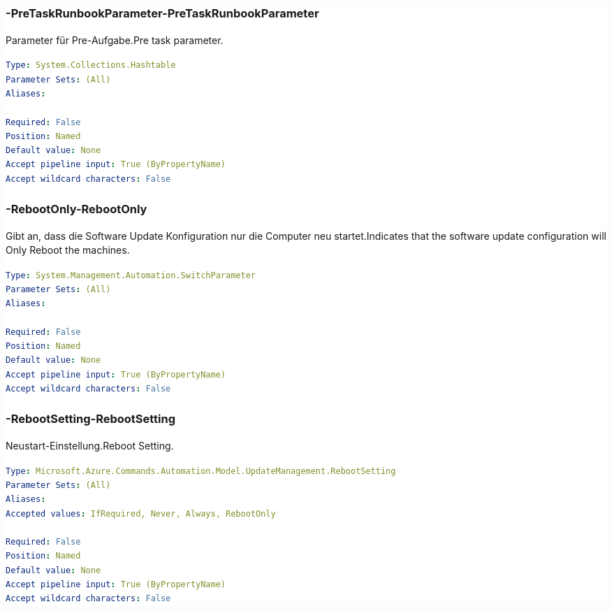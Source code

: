 ### <span data-ttu-id="6bfa5-149">-PreTaskRunbookParameter</span><span class="sxs-lookup"><span data-stu-id="6bfa5-149">-PreTaskRunbookParameter</span></span>
<span data-ttu-id="6bfa5-150">Parameter für Pre-Aufgabe.</span><span class="sxs-lookup"><span data-stu-id="6bfa5-150">Pre task parameter.</span></span>

```yaml
Type: System.Collections.Hashtable
Parameter Sets: (All)
Aliases:

Required: False
Position: Named
Default value: None
Accept pipeline input: True (ByPropertyName)
Accept wildcard characters: False
```

### <span data-ttu-id="6bfa5-151">-RebootOnly</span><span class="sxs-lookup"><span data-stu-id="6bfa5-151">-RebootOnly</span></span>
<span data-ttu-id="6bfa5-152">Gibt an, dass die Software Update Konfiguration nur die Computer neu startet.</span><span class="sxs-lookup"><span data-stu-id="6bfa5-152">Indicates that the software update configuration will Only Reboot the machines.</span></span>

```yaml
Type: System.Management.Automation.SwitchParameter
Parameter Sets: (All)
Aliases:

Required: False
Position: Named
Default value: None
Accept pipeline input: True (ByPropertyName)
Accept wildcard characters: False
```

### <span data-ttu-id="6bfa5-153">-RebootSetting</span><span class="sxs-lookup"><span data-stu-id="6bfa5-153">-RebootSetting</span></span>
<span data-ttu-id="6bfa5-154">Neustart-Einstellung.</span><span class="sxs-lookup"><span data-stu-id="6bfa5-154">Reboot Setting.</span></span>

```yaml
Type: Microsoft.Azure.Commands.Automation.Model.UpdateManagement.RebootSetting
Parameter Sets: (All)
Aliases:
Accepted values: IfRequired, Never, Always, RebootOnly

Required: False
Position: Named
Default value: None
Accept pipeline input: True (ByPropertyName)
Accept wildcard characters: False
```
